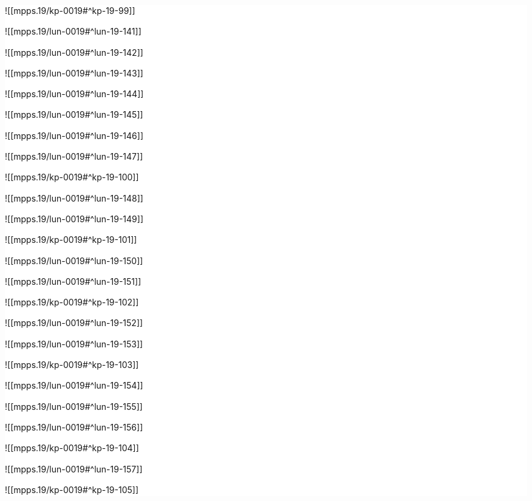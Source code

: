 ![[mpps.19/kp-0019#^kp-19-99]]

![[mpps.19/lun-0019#^lun-19-141]]

![[mpps.19/lun-0019#^lun-19-142]]

![[mpps.19/lun-0019#^lun-19-143]]

![[mpps.19/lun-0019#^lun-19-144]]

![[mpps.19/lun-0019#^lun-19-145]]

![[mpps.19/lun-0019#^lun-19-146]]

![[mpps.19/lun-0019#^lun-19-147]]

![[mpps.19/kp-0019#^kp-19-100]]

![[mpps.19/lun-0019#^lun-19-148]]

![[mpps.19/lun-0019#^lun-19-149]]

![[mpps.19/kp-0019#^kp-19-101]]

![[mpps.19/lun-0019#^lun-19-150]]

![[mpps.19/lun-0019#^lun-19-151]]

![[mpps.19/kp-0019#^kp-19-102]]

![[mpps.19/lun-0019#^lun-19-152]]

![[mpps.19/lun-0019#^lun-19-153]]

![[mpps.19/kp-0019#^kp-19-103]]

![[mpps.19/lun-0019#^lun-19-154]]

![[mpps.19/lun-0019#^lun-19-155]]

![[mpps.19/lun-0019#^lun-19-156]]

![[mpps.19/kp-0019#^kp-19-104]]

![[mpps.19/lun-0019#^lun-19-157]]

![[mpps.19/kp-0019#^kp-19-105]]
